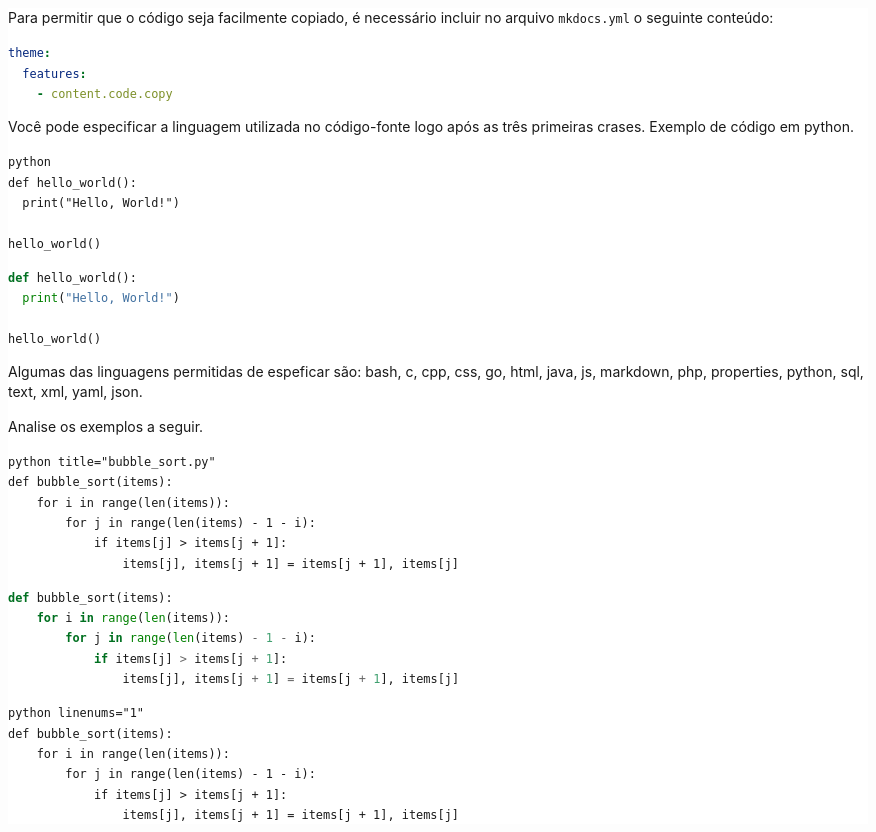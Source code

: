 Para permitir que o código seja facilmente copiado, é necessário incluir no arquivo `mkdocs.yml` o seguinte conteúdo:

```yaml
theme:
  features:
    - content.code.copy
```

Você pode especificar a linguagem utilizada no código-fonte logo após as três primeiras crases. Exemplo de código em python.

```
python
def hello_world():
  print("Hello, World!")

hello_world()
```

```python
def hello_world():
  print("Hello, World!")

hello_world()
```

Algumas das linguagens permitidas de espeficar são: bash, c, cpp, css, go, html, java, js, markdown, php, properties, python, sql, text, xml, yaml, json.

Analise os exemplos a seguir.

```
python title="bubble_sort.py"
def bubble_sort(items):
    for i in range(len(items)):
        for j in range(len(items) - 1 - i):
            if items[j] > items[j + 1]:
                items[j], items[j + 1] = items[j + 1], items[j]
```


```python title="bubble_sort.py"
def bubble_sort(items):
    for i in range(len(items)):
        for j in range(len(items) - 1 - i):
            if items[j] > items[j + 1]:
                items[j], items[j + 1] = items[j + 1], items[j]
```

```
python linenums="1"
def bubble_sort(items):
    for i in range(len(items)):
        for j in range(len(items) - 1 - i):
            if items[j] > items[j + 1]:
                items[j], items[j + 1] = items[j + 1], items[j]
```
